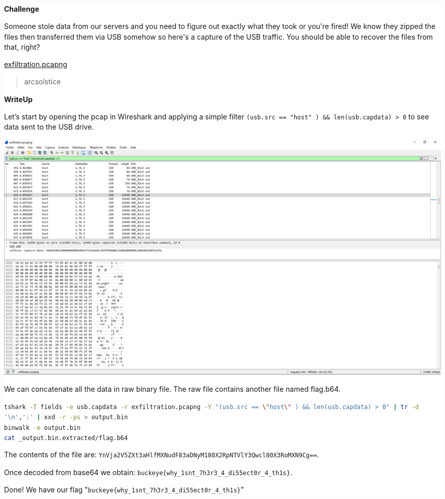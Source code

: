 **Challenge**

Someone stole data from our servers and you need to figure out exactly what they took or you're fired! We know they zipped the files then transferred them via USB somehow so here's a capture of the USB traffic. You should be able to recover the files from that, right?

[exfiltration.pcapng](./exfiltration.pcapng)

 > arcsolstice

**WriteUp**

Let’s start by opening the pcap in Wireshark and applying a simple filter `(usb.src == "host" ) && len(usb.capdata) > 0` to see data sent to the USB drive.

<img src="usb.png" />

We can concatenate all the data in raw binary file. The raw file contains another file named flag.b64.

```bash
tshark -T fields -e usb.capdata -r exfiltration.pcapng -Y "(usb.src == \"host\" ) && len(usb.capdata) > 0" | tr -d '\n',':' | xxd -r -ps > output.bin
binwalk -e output.bin
cat _output.bin.extracted/flag.b64
```

The contents of the file are: `YnVja2V5ZXt3aHlfMXNudF83aDNyM180X2RpNTVlY3Qwcl80X3RoMXN9Cg==`.

Once decoded from base64 we obtain: `buckeye{why_1snt_7h3r3_4_di55ect0r_4_th1s}`.

Done! We have our flag "`buckeye{why_1snt_7h3r3_4_di55ect0r_4_th1s}`"
